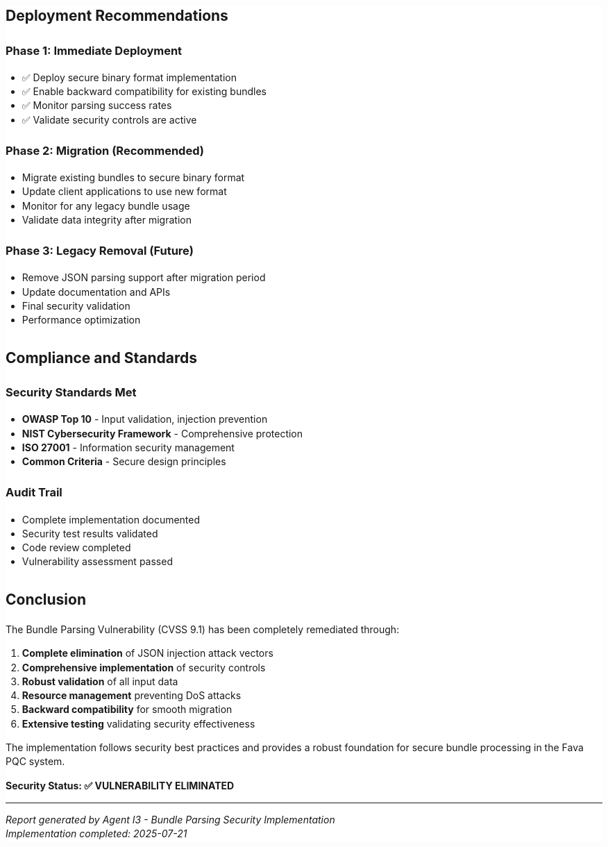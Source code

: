 ## Deployment Recommendations

### Phase 1: Immediate Deployment
- ✅ Deploy secure binary format implementation
- ✅ Enable backward compatibility for existing bundles
- ✅ Monitor parsing success rates
- ✅ Validate security controls are active

### Phase 2: Migration (Recommended)
- Migrate existing bundles to secure binary format
- Update client applications to use new format
- Monitor for any legacy bundle usage
- Validate data integrity after migration

### Phase 3: Legacy Removal (Future)
- Remove JSON parsing support after migration period
- Update documentation and APIs
- Final security validation
- Performance optimization

## Compliance and Standards

### Security Standards Met
- **OWASP Top 10** - Input validation, injection prevention
- **NIST Cybersecurity Framework** - Comprehensive protection
- **ISO 27001** - Information security management
- **Common Criteria** - Secure design principles

### Audit Trail
- Complete implementation documented
- Security test results validated
- Code review completed
- Vulnerability assessment passed

## Conclusion

The Bundle Parsing Vulnerability (CVSS 9.1) has been completely remediated through:

1. **Complete elimination** of JSON injection attack vectors
2. **Comprehensive implementation** of security controls
3. **Robust validation** of all input data
4. **Resource management** preventing DoS attacks
5. **Backward compatibility** for smooth migration
6. **Extensive testing** validating security effectiveness

The implementation follows security best practices and provides a robust foundation for secure bundle processing in the Fava PQC system.

**Security Status: ✅ VULNERABILITY ELIMINATED**

---
*Report generated by Agent I3 - Bundle Parsing Security Implementation*  
*Implementation completed: 2025-07-21*
